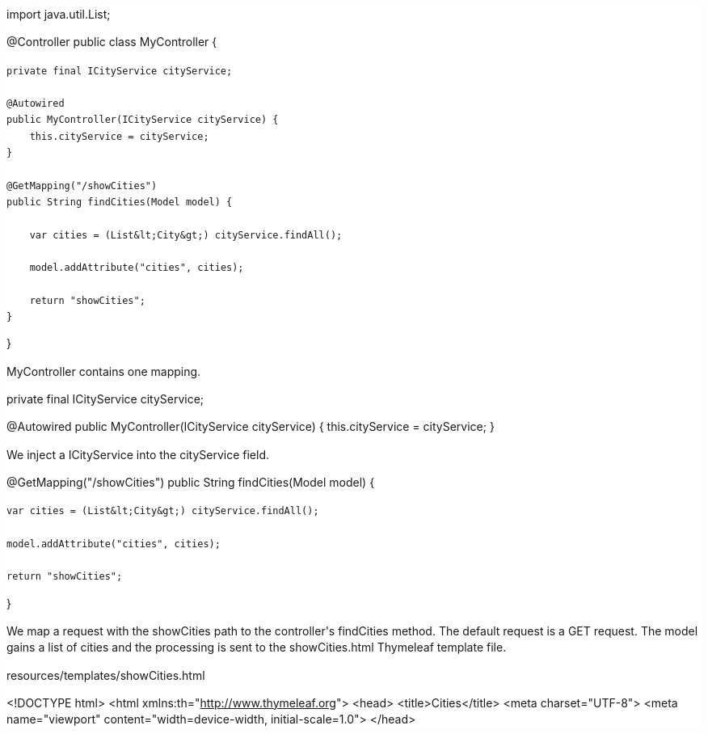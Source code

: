 import java.util.List;

@Controller
public class MyController {

    private final ICityService cityService;

    @Autowired
    public MyController(ICityService cityService) {
        this.cityService = cityService;
    }

    @GetMapping("/showCities")
    public String findCities(Model model) {

        var cities = (List&lt;City&gt;) cityService.findAll();

        model.addAttribute("cities", cities);

        return "showCities";
    }
}

MyController contains one mapping.

private final ICityService cityService;

@Autowired
public MyController(ICityService cityService) {
    this.cityService = cityService;
}

We inject a ICityService into the cityService field.

@GetMapping("/showCities")
public String findCities(Model model) {

    var cities = (List&lt;City&gt;) cityService.findAll();

    model.addAttribute("cities", cities);

    return "showCities";
}

We map a request with the showCities path to the controller's
findCities method. The default request is
a GET request. The model gains a list of cities and the processing is
sent to the showCities.html Thymeleaf template file.

resources/templates/showCities.html
  

&lt;!DOCTYPE html&gt;
&lt;html xmlns:th="http://www.thymeleaf.org"&gt;
    &lt;head&gt;
        &lt;title&gt;Cities&lt;/title&gt;
        &lt;meta charset="UTF-8"&gt;
        &lt;meta name="viewport" content="width=device-width, initial-scale=1.0"&gt;
    &lt;/head&gt;
